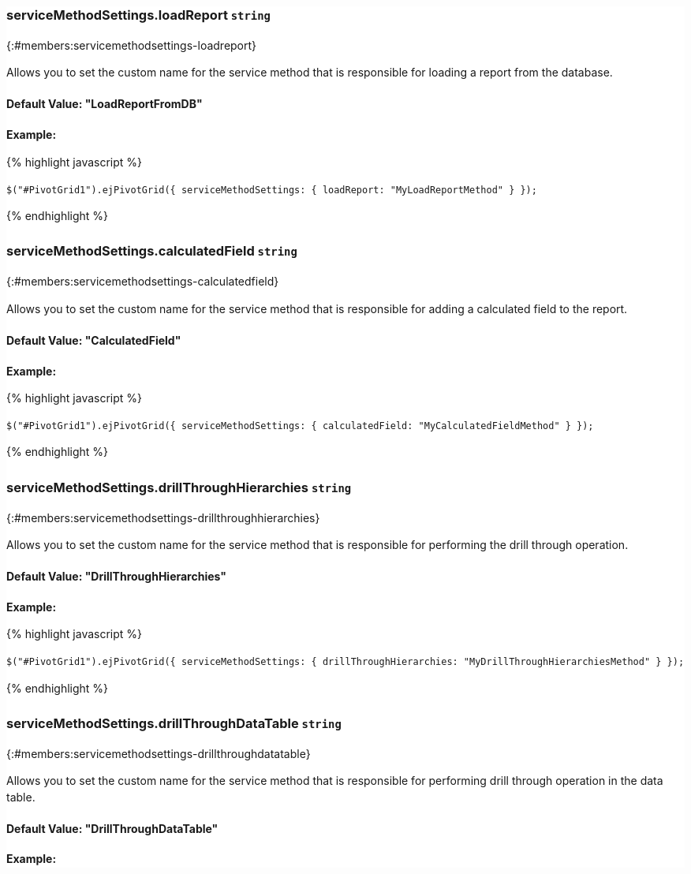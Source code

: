 ### serviceMethodSettings.loadReport `string`
{:#members:servicemethodsettings-loadreport}

Allows you to set the custom name for the service method that is responsible for loading a report from the database.

#### Default Value: "LoadReportFromDB"

**Example:**

{% highlight javascript %}
 
    $("#PivotGrid1").ejPivotGrid({ serviceMethodSettings: { loadReport: "MyLoadReportMethod" } });
{% endhighlight %}

### serviceMethodSettings.calculatedField `string`
{:#members:servicemethodsettings-calculatedfield}

Allows you to set the custom name for the service method that is responsible for adding a calculated field to the report.

#### Default Value: "CalculatedField"

**Example:**

{% highlight javascript %}
 
    $("#PivotGrid1").ejPivotGrid({ serviceMethodSettings: { calculatedField: "MyCalculatedFieldMethod" } });
{% endhighlight %}

### serviceMethodSettings.drillThroughHierarchies `string`
{:#members:servicemethodsettings-drillthroughhierarchies}

Allows you to set the custom name for the service method that is responsible for performing the drill through operation.

#### Default Value: "DrillThroughHierarchies"

**Example:**

{% highlight javascript %}
 
    $("#PivotGrid1").ejPivotGrid({ serviceMethodSettings: { drillThroughHierarchies: "MyDrillThroughHierarchiesMethod" } });
{% endhighlight %}

### serviceMethodSettings.drillThroughDataTable `string`
{:#members:servicemethodsettings-drillthroughdatatable}

Allows you to set the custom name for the service method that is responsible for performing drill through operation in the data table.

#### Default Value: "DrillThroughDataTable"

**Example:**
